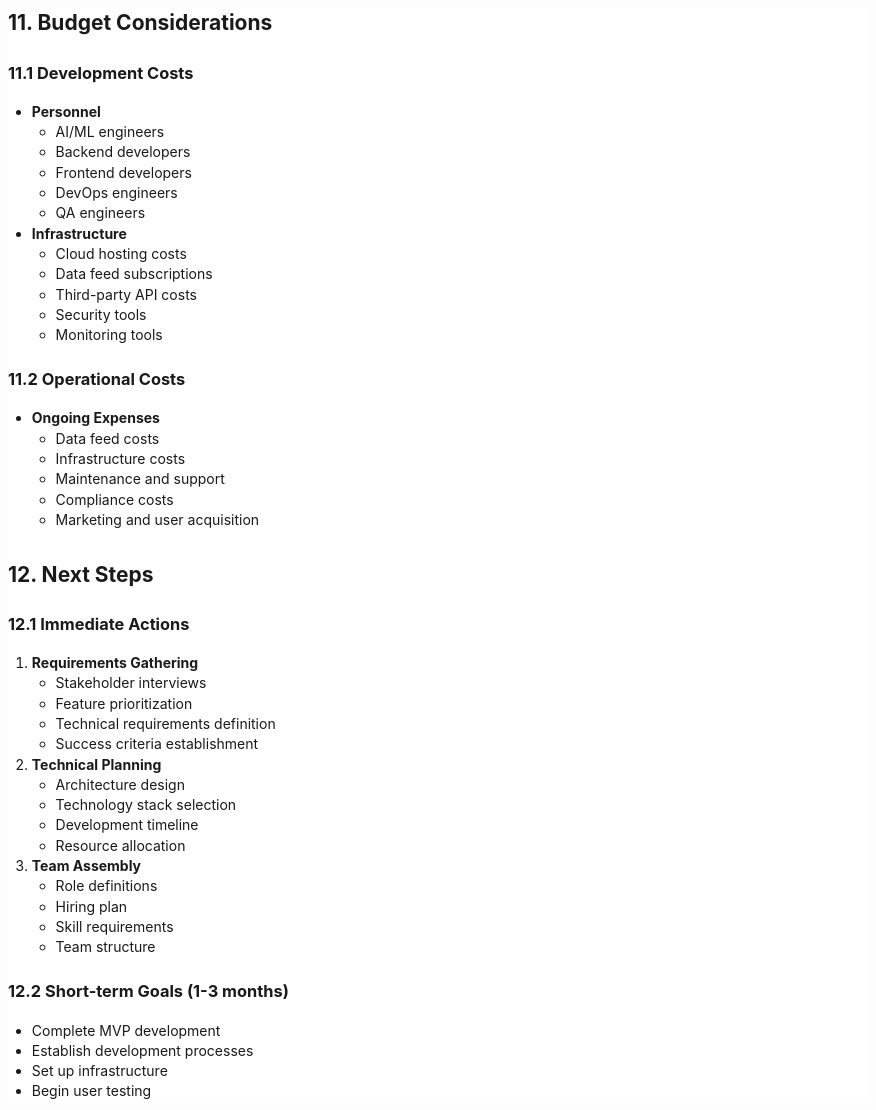 ## 11. Budget Considerations

### 11.1 Development Costs
- **Personnel**
  - AI/ML engineers
  - Backend developers
  - Frontend developers
  - DevOps engineers
  - QA engineers
- **Infrastructure**
  - Cloud hosting costs
  - Data feed subscriptions
  - Third-party API costs
  - Security tools
  - Monitoring tools

### 11.2 Operational Costs
- **Ongoing Expenses**
  - Data feed costs
  - Infrastructure costs
  - Maintenance and support
  - Compliance costs
  - Marketing and user acquisition

## 12. Next Steps

### 12.1 Immediate Actions
1. **Requirements Gathering**
   - Stakeholder interviews
   - Feature prioritization
   - Technical requirements definition
   - Success criteria establishment
2. **Technical Planning**
   - Architecture design
   - Technology stack selection
   - Development timeline
   - Resource allocation
3. **Team Assembly**
   - Role definitions
   - Hiring plan
   - Skill requirements
   - Team structure

### 12.2 Short-term Goals (1-3 months)
- Complete MVP development
- Establish development processes
- Set up infrastructure
- Begin user testing
